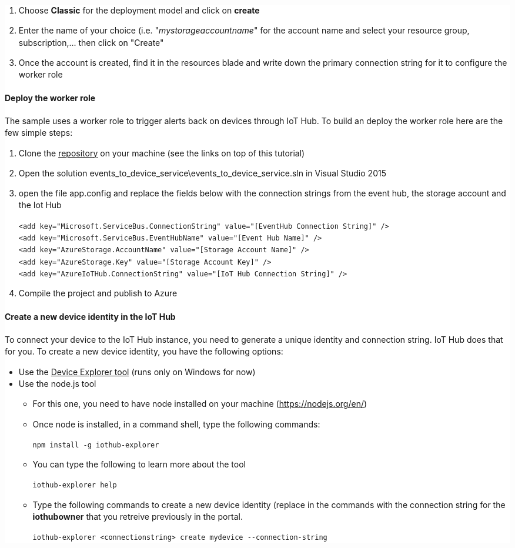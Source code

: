 1. Choose **Classic** for the deployment model and click on **create**

1. Enter the name of your choice (i.e. "*mystorageaccountname*" for the account name and select your resource group, subscription,... then click on "Create"

1. Once the account is created, find it in the resources blade and write down the primary connection string for it to configure the worker role


#### Deploy the worker role
The sample uses a worker role to trigger alerts back on devices through IoT Hub.
To build an deploy the worker role here are the few simple steps:

1. Clone the [repository](https://github.com/Azure-Samples/iot-hub-c-mbed-temperature-anomaly) on your machine (see the links  on top of this tutorial)

1. Open the solution events_to_device_service\events_to_device_service.sln in Visual Studio 2015

1. open the file app.config and replace the fields below with the connection strings from the event hub, the storage account and the Iot Hub

    ```
    <add key="Microsoft.ServiceBus.ConnectionString" value="[EventHub Connection String]" />
    <add key="Microsoft.ServiceBus.EventHubName" value="[Event Hub Name]" />
    <add key="AzureStorage.AccountName" value="[Storage Account Name]" />
    <add key="AzureStorage.Key" value="[Storage Account Key]" />
    <add key="AzureIoTHub.ConnectionString" value="[IoT Hub Connection String]" />
    ```
1. Compile the project and publish to Azure


#### Create a new device identity in the IoT Hub
To connect your device to the IoT Hub instance, you need to generate a unique identity and connection string. IoT Hub does that for you.
To create a new device identity, you have the following options:
- Use the [Device Explorer tool][device-explorer] (runs only on Windows for now)
- Use the node.js tool
  - For this one, you need to have node installed on your machine (https://nodejs.org/en/)
  - Once node is installed, in a command shell, type the following commands:

    ```
    npm install -g iothub-explorer
    ```

  - You can type the following to learn more about the tool
  
    ```
    iothub-explorer help
    ```
  
  - Type the following commands to create a new device identity (replace <connectionstring> in the commands with the connection string for the **iothubowner** that you retreive previously in the portal.
  
    ```
    iothub-explorer <connectionstring> create mydevice --connection-string
    ```


[Azure Management Portal]: https://manage.windowsazure.com
[Azure Portal]: https://portal.azure.com/
[Azure IoT Dev center]: https://www.azure.com/iotdev
[device-explorer]: http://aka.ms/iot-hub-how-to-use-device-explorer
[iothub1]: ./media/create-iot-hub1.png
[iothub2]: ./media/create-iot-hub2.png
[iothub3]: ./media/create-iot-hub3.png
[iothub4]: ./media/create-iot-hub4.png
[iothub5]: ./media/create-iot-hub5.png
[mbed1]: ./media/mbed1.png
[mbed2]: ./media/mbed2.png
[mbed3]: ./media/mbed3.png
[mbed4]: ./media/mbed4.png
[mbed6]: ./media/mbed6.png
[mbed7]: ./media/mbed7.png
[mbed8]: ./media/mbed8.png
[mbed9]: ./media/mbed9.png
[mbed10]: ./media/mbed10.png